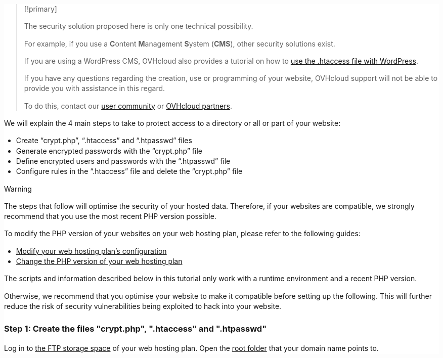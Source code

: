 > [!primary]
>
> The security solution proposed here is only one technical possibility. 
>
> For example, if you use a **C**ontent **M**anagement **S**ystem (**CMS**), other security solutions exist.
>
> If you are using a WordPress CMS, OVHcloud also provides a tutorial on how to [use the .htaccess file with WordPress](/pages/web_cloud/web_hosting/htaccess_how_to_protect_wordpress).
>
> If you have any questions regarding the creation, use or programming of your website, OVHcloud support will not be able to provide you with assistance in this regard.
>
> To do this, contact our [user community](https://community.ovh.com/en/) or [OVHcloud partners](https://partner.ovhcloud.com/en-sg/directory/).
>

We will explain the 4 main steps to take to protect access to a directory or all or part of your website:

- Create “crypt.php”, “.htaccess” and “.htpasswd” files
- Generate encrypted passwords with the “crypt.php” file
- Define encrypted users and passwords with the “.htpasswd” file
- Configure rules in the “.htaccess” file and delete the “crypt.php” file

> [!warning]
>
> The steps that follow will optimise the security of your hosted data.
> Therefore, if your websites are compatible, we strongly recommend that you use the most recent PHP version possible.
> 
> To modify the PHP version of your websites on your web hosting plan, please refer to the following guides:
> 
> - [Modify your web hosting plan’s configuration](/pages/web_cloud/web_hosting/php_configure_php_on_your_web_hosting_2014)
> - [Change the PHP version of your web hosting plan](/pages/web_cloud/web_hosting/php_configure_php_on_your_web_hosting_2014)
>
> The scripts and information described below in this tutorial only work with a runtime environment and a recent PHP version.
> 
> Otherwise, we recommend that you optimise your website to make it compatible before setting up the following. This will further reduce the risk of security vulnerabilities being exploited to hack into your website.
>

### Step 1: Create the files "crypt.php", ".htaccess" and ".htpasswd"

Log in to [the FTP storage space](/pages/web_cloud/web_hosting/ftp_connection) of your web hosting plan. Open the [root folder](/pages/web_cloud/web_hosting/multisites_configure_multisite) that your domain name points to.
